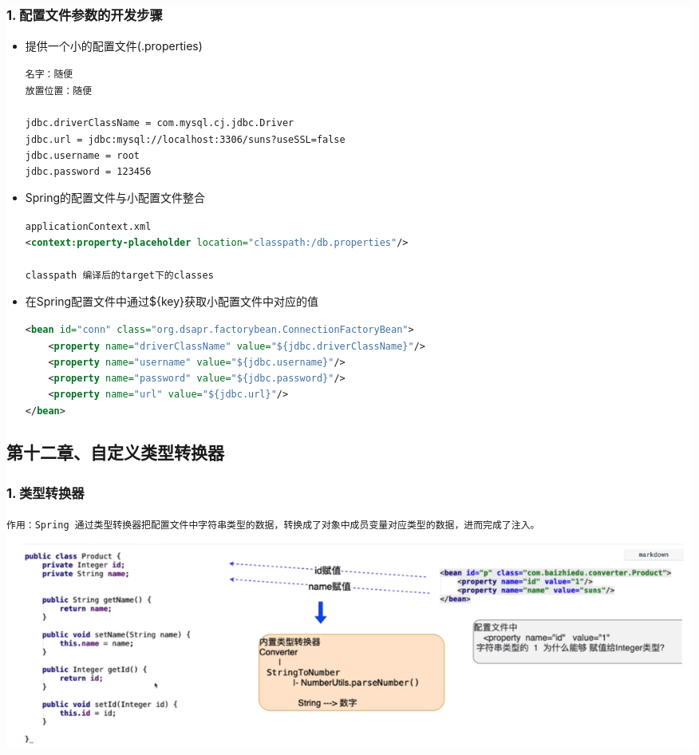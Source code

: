 ### 1. 配置文件参数的开发步骤

- 提供一个小的配置文件(.properties)

  ~~~properties
  名字：随便
  放置位置：随便
  
  jdbc.driverClassName = com.mysql.cj.jdbc.Driver
  jdbc.url = jdbc:mysql://localhost:3306/suns?useSSL=false
  jdbc.username = root
  jdbc.password = 123456
  ~~~

- Spring的配置文件与小配置文件整合

  ~~~xml
  applicationContext.xml
  <context:property-placeholder location="classpath:/db.properties"/>
  
  classpath 编译后的target下的classes
  ~~~

- 在Spring配置文件中通过${key}获取小配置文件中对应的值

  ~~~xml
  <bean id="conn" class="org.dsapr.factorybean.ConnectionFactoryBean">
      <property name="driverClassName" value="${jdbc.driverClassName}"/>
      <property name="username" value="${jdbc.username}"/>
      <property name="password" value="${jdbc.password}"/>
      <property name="url" value="${jdbc.url}"/>
  </bean>
  ~~~




## 第十二章、自定义类型转换器

### 1. 类型转换器

~~~markdown
作用：Spring 通过类型转换器把配置文件中字符串类型的数据，转换成了对象中成员变量对应类型的数据，进而完成了注入。
~~~

![类型转换器](../.vuepress/public/images/类型转换器.png)
